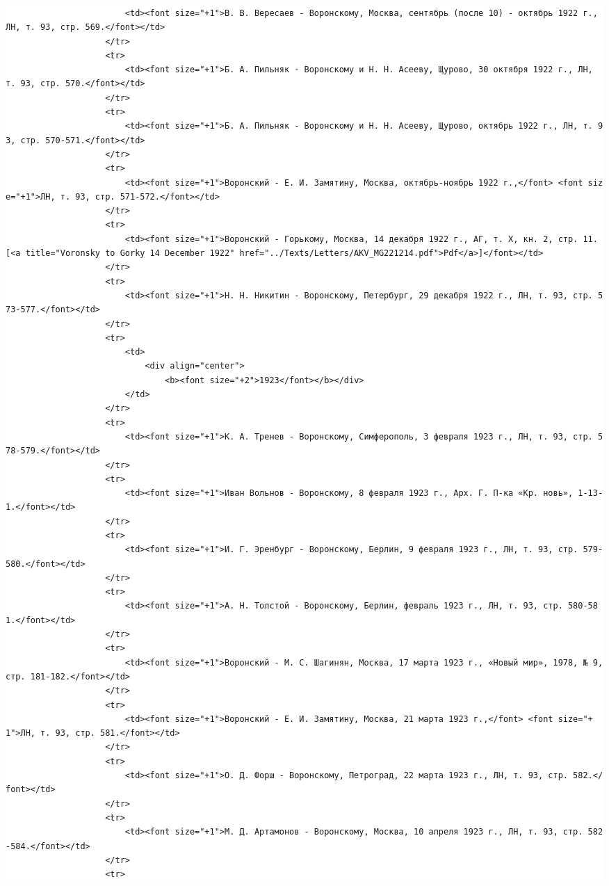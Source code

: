 							<td><font size="+1">В. В. Вересаев - Воронскому, Москва, сентябрь (после 10) - октябрь 1922 г., ЛН, т. 93, стр. 569.</font></td>
						</tr>
						<tr>
							<td><font size="+1">Б. А. Пильняк - Воронскому и Н. Н. Асееву, Щурово, 30 октября 1922 г., ЛН, т. 93, стр. 570.</font></td>
						</tr>
						<tr>
							<td><font size="+1">Б. А. Пильняк - Воронскому и Н. Н. Асееву, Щурово, октябрь 1922 г., ЛН, т. 93, стр. 570-571.</font></td>
						</tr>
						<tr>
							<td><font size="+1">Воронский - Е. И. Замятину, Москва, октябрь-ноябрь 1922 г.,</font> <font size="+1">ЛН, т. 93, стр. 571-572.</font></td>
						</tr>
						<tr>
							<td><font size="+1">Воронский - Горькому, Москва, 14 декабря 1922 г., АГ, т. Х, кн. 2, стр. 11. [<a title="Voronsky to Gorky 14 December 1922" href="../Texts/Letters/AKV_MG221214.pdf">Pdf</a>]</font></td>
						</tr>
						<tr>
							<td><font size="+1">Н. Н. Никитин - Воронскому, Петербург, 29 декабря 1922 г., ЛН, т. 93, стр. 573-577.</font></td>
						</tr>
						<tr>
							<td>
								<div align="center">
									<b><font size="+2">1923</font></b></div>
							</td>
						</tr>
						<tr>
							<td><font size="+1">К. А. Тренев - Воронскому, Симферополь, 3 февраля 1923 г., ЛН, т. 93, стр. 578-579.</font></td>
						</tr>
						<tr>
							<td><font size="+1">Иван Вольнов - Воронскому, 8 февраля 1923 г., Арх. Г. П-ка «Кр. новь», 1-13-1.</font></td>
						</tr>
						<tr>
							<td><font size="+1">И. Г. Эренбург - Воронскому, Берлин, 9 февраля 1923 г., ЛН, т. 93, стр. 579-580.</font></td>
						</tr>
						<tr>
							<td><font size="+1">А. Н. Толстой - Воронскому, Берлин, февраль 1923 г., ЛН, т. 93, стр. 580-581.</font></td>
						</tr>
						<tr>
							<td><font size="+1">Воронский - М. С. Шагинян, Москва, 17 марта 1923 г., «Новый мир», 1978, № 9, стр. 181-182.</font></td>
						</tr>
						<tr>
							<td><font size="+1">Воронский - Е. И. Замятину, Москва, 21 марта 1923 г.,</font> <font size="+1">ЛН, т. 93, стр. 581.</font></td>
						</tr>
						<tr>
							<td><font size="+1">О. Д. Форш - Воронскому, Петроград, 22 марта 1923 г., ЛН, т. 93, стр. 582.</font></td>
						</tr>
						<tr>
							<td><font size="+1">М. Д. Артамонов - Воронскому, Москва, 10 апреля 1923 г., ЛН, т. 93, стр. 582-584.</font></td>
						</tr>
						<tr>